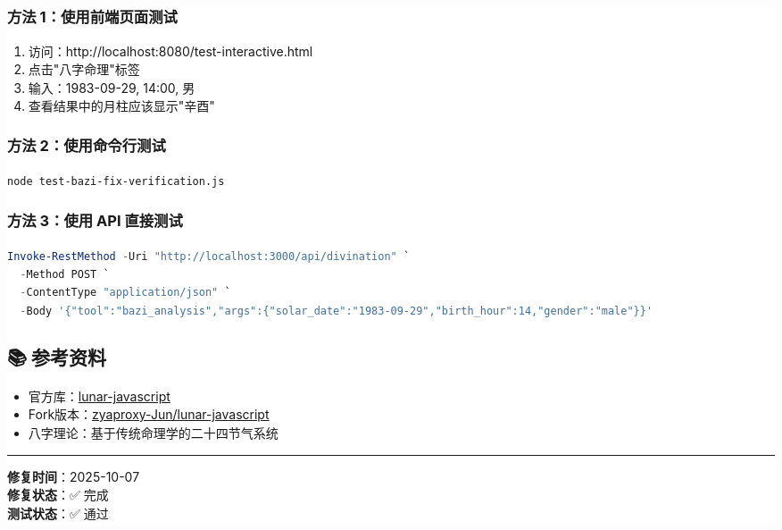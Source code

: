 ### 方法 1：使用前端页面测试
1. 访问：http://localhost:8080/test-interactive.html
2. 点击"八字命理"标签
3. 输入：1983-09-29, 14:00, 男
4. 查看结果中的月柱应该显示"辛酉"

### 方法 2：使用命令行测试
```bash
node test-bazi-fix-verification.js
```

### 方法 3：使用 API 直接测试
```powershell
Invoke-RestMethod -Uri "http://localhost:3000/api/divination" `
  -Method POST `
  -ContentType "application/json" `
  -Body '{"tool":"bazi_analysis","args":{"solar_date":"1983-09-29","birth_hour":14,"gender":"male"}}'
```

## 📚 参考资料

- 官方库：[lunar-javascript](https://github.com/6tail/lunar-javascript)
- Fork版本：[zyaproxy-Jun/lunar-javascript](https://github.com/zyaproxy-Jun/lunar-javascript)
- 八字理论：基于传统命理学的二十四节气系统

---

**修复时间**：2025-10-07  
**修复状态**：✅ 完成  
**测试状态**：✅ 通过
